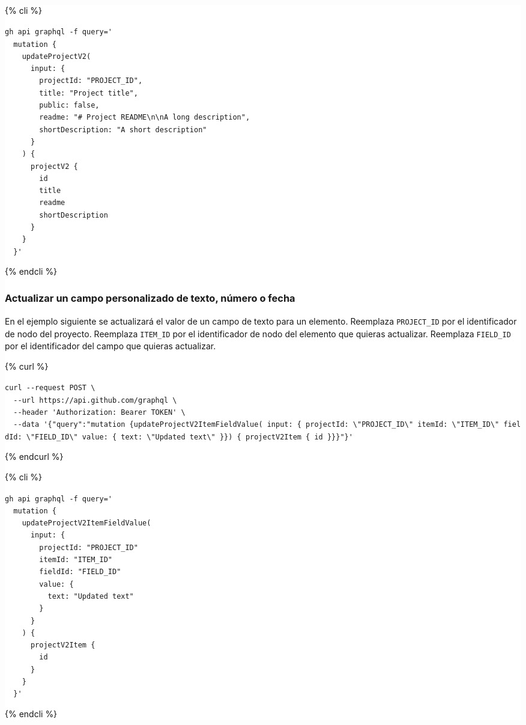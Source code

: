{% cli %}
```shell
gh api graphql -f query='
  mutation {
    updateProjectV2(
      input: {
        projectId: "PROJECT_ID", 
        title: "Project title",
        public: false,
        readme: "# Project README\n\nA long description",
        shortDescription: "A short description"
      }
    ) {
      projectV2 {
        id
        title
        readme
        shortDescription
      }
    }
  }'
```
{% endcli %}

### Actualizar un campo personalizado de texto, número o fecha 

En el ejemplo siguiente se actualizará el valor de un campo de texto para un elemento. Reemplaza `PROJECT_ID` por el identificador de nodo del proyecto. Reemplaza `ITEM_ID` por el identificador de nodo del elemento que quieras actualizar. Reemplaza `FIELD_ID` por el identificador del campo que quieras actualizar.

{% curl %}
```shell
curl --request POST \
  --url https://api.github.com/graphql \
  --header 'Authorization: Bearer TOKEN' \
  --data '{"query":"mutation {updateProjectV2ItemFieldValue( input: { projectId: \"PROJECT_ID\" itemId: \"ITEM_ID\" fieldId: \"FIELD_ID\" value: { text: \"Updated text\" }}) { projectV2Item { id }}}"}'
```
{% endcurl %}

{% cli %}
```shell
gh api graphql -f query='
  mutation {
    updateProjectV2ItemFieldValue(
      input: {
        projectId: "PROJECT_ID"
        itemId: "ITEM_ID"
        fieldId: "FIELD_ID"
        value: { 
          text: "Updated text"        
        }
      }
    ) {
      projectV2Item {
        id
      }
    }
  }'
```
{% endcli %}
